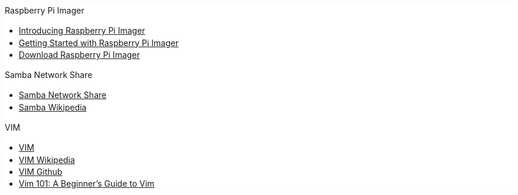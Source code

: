 Raspberry Pi Imager
* [Introducing Raspberry Pi Imager](https://www.raspberrypi.com/news/raspberry-pi-imager-imaging-utility/)
* [Getting Started with Raspberry Pi Imager](https://raspberrytips.com/raspberry-pi-imager-guide/)
* [Download Raspberry Pi Imager](https://www.raspberrypi.com/software/)

Samba Network Share
* [Samba Network Share](https://www.samba.org/)
* [Samba Wikipedia](https://en.wikipedia.org/wiki/Samba_(software))

VIM
* [VIM](https://www.vim.org/about.php)
* [VIM Wikipedia](https://en.wikipedia.org/wiki/Vim_(text_editor))
* [VIM Github](https://github.com/vim/vim)
* [Vim 101: A Beginner’s Guide to Vim](https://www.linuxfoundation.org/blog/blog/classic-sysadmin-vim-101-a-beginners-guide-to-vim)
